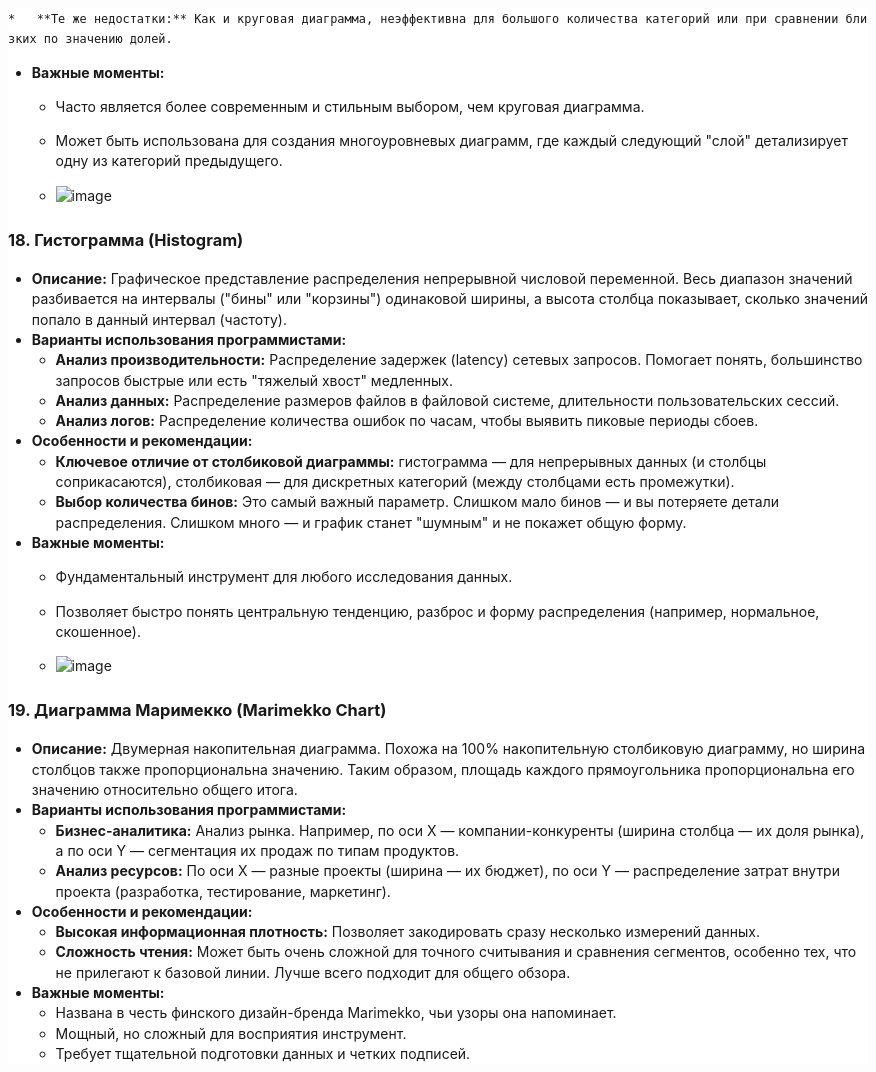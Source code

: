     *   **Те же недостатки:** Как и круговая диаграмма, неэффективна для большого количества категорий или при сравнении близких по значению долей.
*   **Важные моменты:**
    *   Часто является более современным и стильным выбором, чем круговая диаграмма.
    *   Может быть использована для создания многоуровневых диаграмм, где каждый следующий "слой" детализирует одну из категорий предыдущего.
 
    *   <img width="824" alt="image" src="https://github.com/user-attachments/assets/c5072da3-db2f-453c-9c3c-a08a8e883cef" />


### 18. Гистограмма (Histogram)
*   **Описание:** Графическое представление распределения непрерывной числовой переменной. Весь диапазон значений разбивается на интервалы ("бины" или "корзины") одинаковой ширины, а высота столбца показывает, сколько значений попало в данный интервал (частоту).
*   **Варианты использования программистами:**
    *   **Анализ производительности:** Распределение задержек (latency) сетевых запросов. Помогает понять, большинство запросов быстрые или есть "тяжелый хвост" медленных.
    *   **Анализ данных:** Распределение размеров файлов в файловой системе, длительности пользовательских сессий.
    *   **Анализ логов:** Распределение количества ошибок по часам, чтобы выявить пиковые периоды сбоев.
*   **Особенности и рекомендации:**
    *   **Ключевое отличие от столбиковой диаграммы:** гистограмма — для непрерывных данных (и столбцы соприкасаются), столбиковая — для дискретных категорий (между столбцами есть промежутки).
    *   **Выбор количества бинов:** Это самый важный параметр. Слишком мало бинов — и вы потеряете детали распределения. Слишком много — и график станет "шумным" и не покажет общую форму.
*   **Важные моменты:**
    *   Фундаментальный инструмент для любого исследования данных.
    *   Позволяет быстро понять центральную тенденцию, разброс и форму распределения (например, нормальное, скошенное).
 
    *   <img width="816" alt="image" src="https://github.com/user-attachments/assets/e1197cec-913a-46ab-919d-e919c0b0cb19" />


### 19. Диаграмма Маримекко (Marimekko Chart)
*   **Описание:** Двумерная накопительная диаграмма. Похожа на 100% накопительную столбиковую диаграмму, но ширина столбцов также пропорциональна значению. Таким образом, площадь каждого прямоугольника пропорциональна его значению относительно общего итога.
*   **Варианты использования программистами:**
    *   **Бизнес-аналитика:** Анализ рынка. Например, по оси X — компании-конкуренты (ширина столбца — их доля рынка), а по оси Y — сегментация их продаж по типам продуктов.
    *   **Анализ ресурсов:** По оси X — разные проекты (ширина — их бюджет), по оси Y — распределение затрат внутри проекта (разработка, тестирование, маркетинг).
*   **Особенности и рекомендации:**
    *   **Высокая информационная плотность:** Позволяет закодировать сразу несколько измерений данных.
    *   **Сложность чтения:** Может быть очень сложной для точного считывания и сравнения сегментов, особенно тех, что не прилегают к базовой линии. Лучше всего подходит для общего обзора.
*   **Важные моменты:**
    *   Названа в честь финского дизайн-бренда Marimekko, чьи узоры она напоминает.
    *   Мощный, но сложный для восприятия инструмент.
    *   Требует тщательной подготовки данных и четких подписей.
 